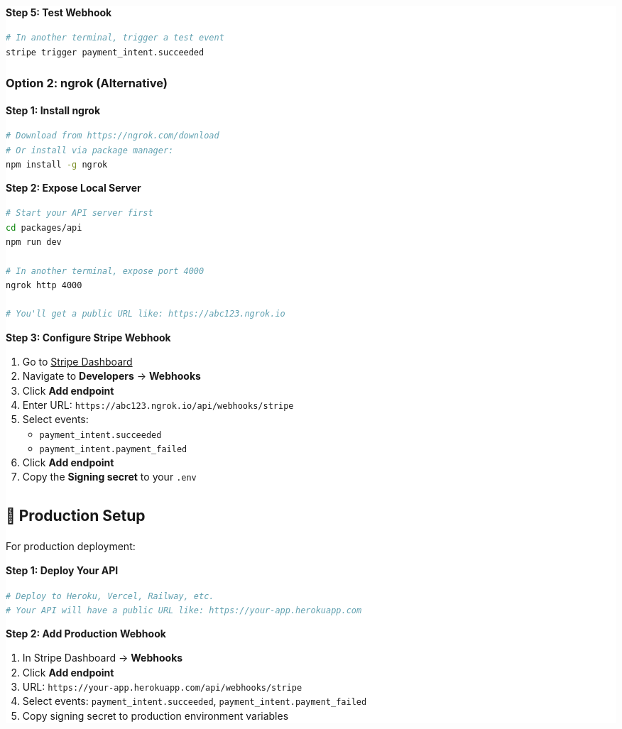 **Step 5: Test Webhook**
```bash
# In another terminal, trigger a test event
stripe trigger payment_intent.succeeded
```

### **Option 2: ngrok (Alternative)**

**Step 1: Install ngrok**
```bash
# Download from https://ngrok.com/download
# Or install via package manager:
npm install -g ngrok
```

**Step 2: Expose Local Server**
```bash
# Start your API server first
cd packages/api
npm run dev

# In another terminal, expose port 4000
ngrok http 4000

# You'll get a public URL like: https://abc123.ngrok.io
```

**Step 3: Configure Stripe Webhook**
1. Go to [Stripe Dashboard](https://dashboard.stripe.com)
2. Navigate to **Developers** → **Webhooks**
3. Click **Add endpoint**
4. Enter URL: `https://abc123.ngrok.io/api/webhooks/stripe`
5. Select events:
   - `payment_intent.succeeded`
   - `payment_intent.payment_failed`
6. Click **Add endpoint**
7. Copy the **Signing secret** to your `.env`

## 🚀 **Production Setup**

For production deployment:

**Step 1: Deploy Your API**
```bash
# Deploy to Heroku, Vercel, Railway, etc.
# Your API will have a public URL like: https://your-app.herokuapp.com
```

**Step 2: Add Production Webhook**
1. In Stripe Dashboard → **Webhooks**
2. Click **Add endpoint**
3. URL: `https://your-app.herokuapp.com/api/webhooks/stripe`
4. Select events: `payment_intent.succeeded`, `payment_intent.payment_failed`
5. Copy signing secret to production environment variables
